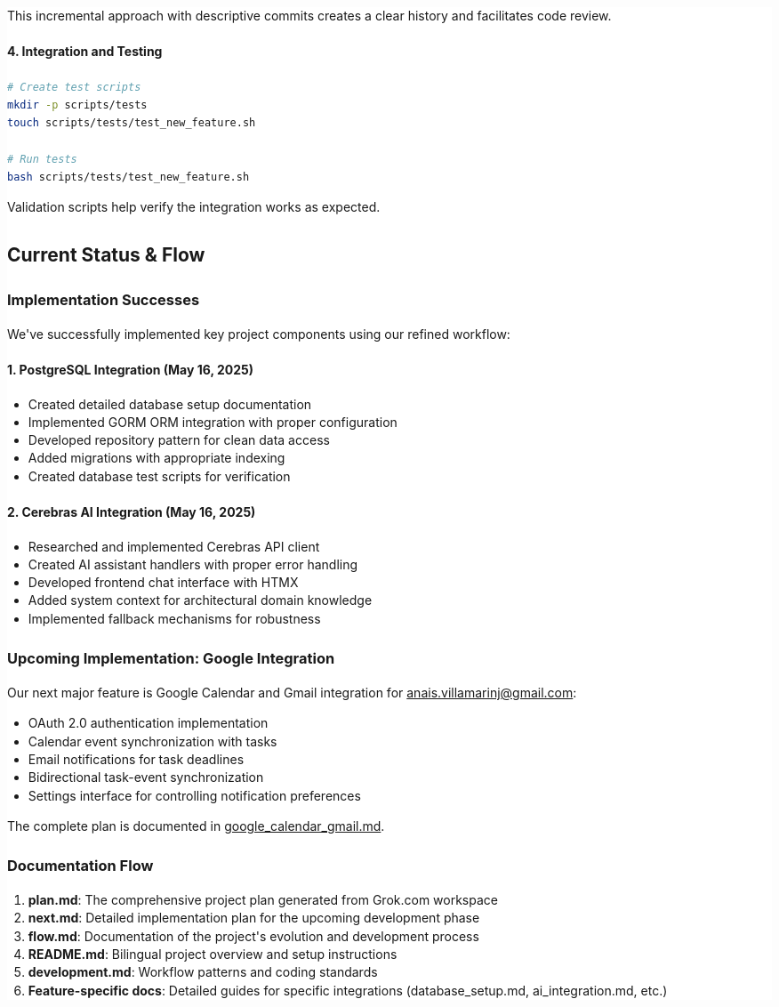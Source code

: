 This incremental approach with descriptive commits creates a clear history and facilitates code review.

#### 4. Integration and Testing

```bash
# Create test scripts
mkdir -p scripts/tests
touch scripts/tests/test_new_feature.sh

# Run tests
bash scripts/tests/test_new_feature.sh
```

Validation scripts help verify the integration works as expected.

## Current Status & Flow

### Implementation Successes

We've successfully implemented key project components using our refined workflow:

#### 1. PostgreSQL Integration (May 16, 2025)
- Created detailed database setup documentation
- Implemented GORM ORM integration with proper configuration
- Developed repository pattern for clean data access
- Added migrations with appropriate indexing
- Created database test scripts for verification

#### 2. Cerebras AI Integration (May 16, 2025)
- Researched and implemented Cerebras API client
- Created AI assistant handlers with proper error handling
- Developed frontend chat interface with HTMX
- Added system context for architectural domain knowledge
- Implemented fallback mechanisms for robustness

### Upcoming Implementation: Google Integration

Our next major feature is Google Calendar and Gmail integration for anais.villamarinj@gmail.com:

- OAuth 2.0 authentication implementation
- Calendar event synchronization with tasks
- Email notifications for task deadlines
- Bidirectional task-event synchronization
- Settings interface for controlling notification preferences

The complete plan is documented in [google_calendar_gmail.md](google_calendar_gmail.md).

### Documentation Flow
1. **plan.md**: The comprehensive project plan generated from Grok.com workspace
2. **next.md**: Detailed implementation plan for the upcoming development phase
3. **flow.md**: Documentation of the project's evolution and development process
4. **README.md**: Bilingual project overview and setup instructions
5. **development.md**: Workflow patterns and coding standards
6. **Feature-specific docs**: Detailed guides for specific integrations (database_setup.md, ai_integration.md, etc.)
